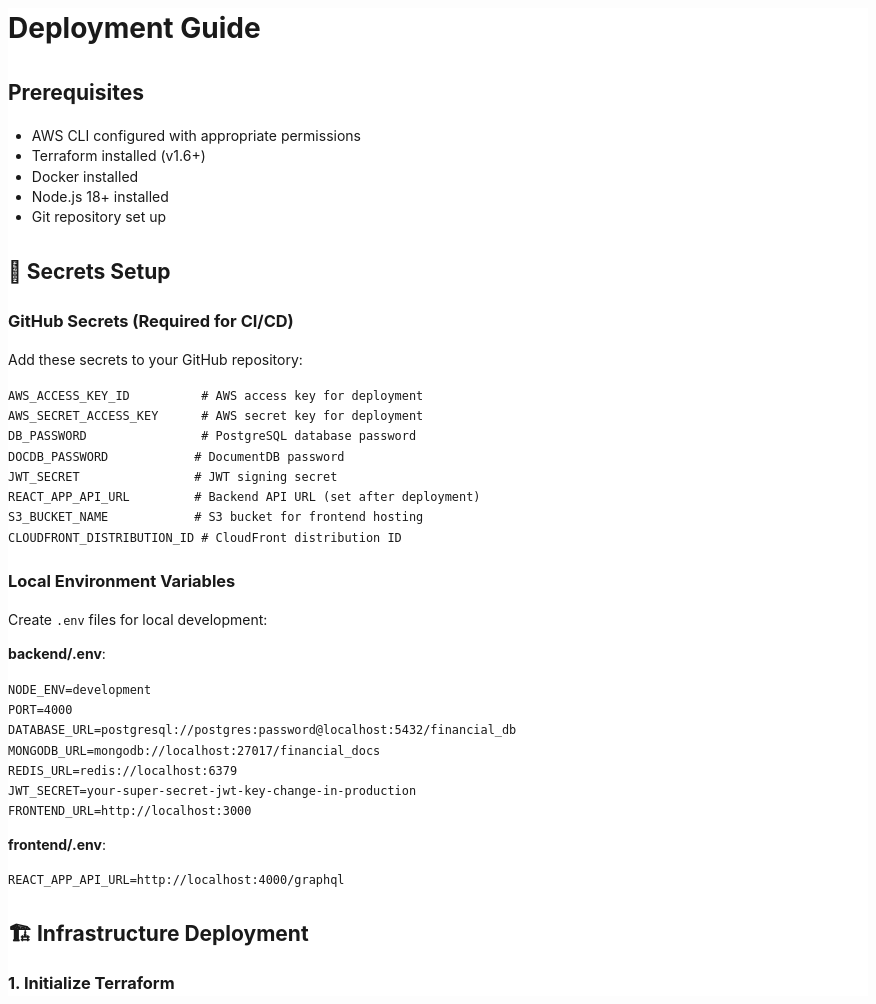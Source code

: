 # Deployment Guide

## Prerequisites

- AWS CLI configured with appropriate permissions
- Terraform installed (v1.6+)
- Docker installed
- Node.js 18+ installed
- Git repository set up

## 🔐 Secrets Setup

### GitHub Secrets (Required for CI/CD)

Add these secrets to your GitHub repository:

```
AWS_ACCESS_KEY_ID          # AWS access key for deployment
AWS_SECRET_ACCESS_KEY      # AWS secret key for deployment
DB_PASSWORD                # PostgreSQL database password
DOCDB_PASSWORD            # DocumentDB password
JWT_SECRET                # JWT signing secret
REACT_APP_API_URL         # Backend API URL (set after deployment)
S3_BUCKET_NAME            # S3 bucket for frontend hosting
CLOUDFRONT_DISTRIBUTION_ID # CloudFront distribution ID
```

### Local Environment Variables

Create `.env` files for local development:

**backend/.env**:
```env
NODE_ENV=development
PORT=4000
DATABASE_URL=postgresql://postgres:password@localhost:5432/financial_db
MONGODB_URL=mongodb://localhost:27017/financial_docs
REDIS_URL=redis://localhost:6379
JWT_SECRET=your-super-secret-jwt-key-change-in-production
FRONTEND_URL=http://localhost:3000
```

**frontend/.env**:
```env
REACT_APP_API_URL=http://localhost:4000/graphql
```

## 🏗️ Infrastructure Deployment

### 1. Initialize Terraform
